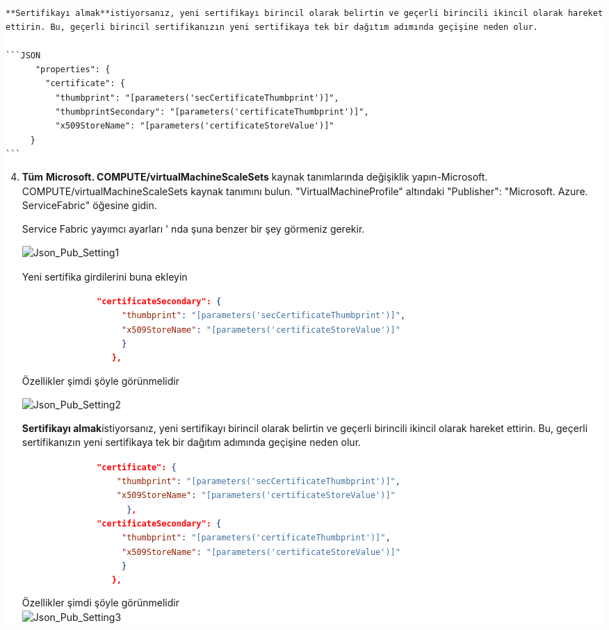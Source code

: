     **Sertifikayı almak**istiyorsanız, yeni sertifikayı birincil olarak belirtin ve geçerli birincili ikincil olarak hareket ettirin. Bu, geçerli birincil sertifikanızın yeni sertifikaya tek bir dağıtım adımında geçişine neden olur.
    
    ```JSON
          "properties": {
            "certificate": {
              "thumbprint": "[parameters('secCertificateThumbprint')]",
              "thumbprintSecondary": "[parameters('certificateThumbprint')]",
              "x509StoreName": "[parameters('certificateStoreValue')]"
         }
    ``` 

4. **Tüm** **Microsoft. COMPUTE/virtualMachineScaleSets** kaynak tanımlarında değişiklik yapın-Microsoft. COMPUTE/virtualMachineScaleSets kaynak tanımını bulun. "VirtualMachineProfile" altındaki "Publisher": "Microsoft. Azure. ServiceFabric" öğesine gidin.

    Service Fabric yayımcı ayarları ' nda şuna benzer bir şey görmeniz gerekir.
    
    ![Json_Pub_Setting1][Json_Pub_Setting1]
    
    Yeni sertifika girdilerini buna ekleyin
    
    ```json
                   "certificateSecondary": {
                        "thumbprint": "[parameters('secCertificateThumbprint')]",
                        "x509StoreName": "[parameters('certificateStoreValue')]"
                        }
                      },
    
    ```

    Özellikler şimdi şöyle görünmelidir
    
    ![Json_Pub_Setting2][Json_Pub_Setting2]
    
    **Sertifikayı almak**istiyorsanız, yeni sertifikayı birincil olarak belirtin ve geçerli birincili ikincil olarak hareket ettirin. Bu, geçerli sertifikanızın yeni sertifikaya tek bir dağıtım adımında geçişine neden olur.     

    ```json
                   "certificate": {
                       "thumbprint": "[parameters('secCertificateThumbprint')]",
                       "x509StoreName": "[parameters('certificateStoreValue')]"
                         },
                   "certificateSecondary": {
                        "thumbprint": "[parameters('certificateThumbprint')]",
                        "x509StoreName": "[parameters('certificateStoreValue')]"
                        }
                      },
    ```

    Özellikler şimdi şöyle görünmelidir    
    ![Json_Pub_Setting3][Json_Pub_Setting3]


[Add_Client_Cert]: ./media/service-fabric-cluster-security-update-certs-azure/SecurityConfigurations_13.PNG
[Json_Pub_Setting1]: ./media/service-fabric-cluster-security-update-certs-azure/SecurityConfigurations_14.PNG
[Json_Pub_Setting2]: ./media/service-fabric-cluster-security-update-certs-azure/SecurityConfigurations_15.PNG
[Json_Pub_Setting3]: ./media/service-fabric-cluster-security-update-certs-azure/SecurityConfigurations_16.PNG
[Json_Pub_Setting4]: ./media/service-fabric-cluster-security-update-certs-azure/SecurityConfigurations_17.PNG
[Json_Pub_Setting5]: ./media/service-fabric-cluster-security-update-certs-azure/SecurityConfigurations_18.PNG